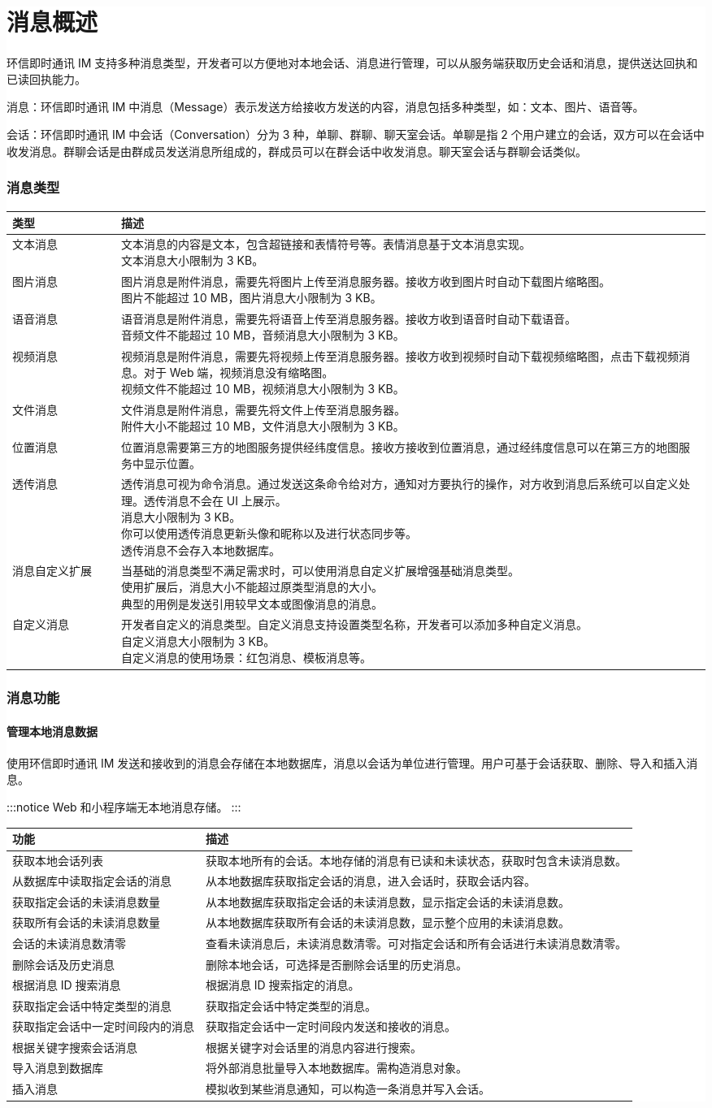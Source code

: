 # 消息概述

<Toc />

环信即时通讯 IM 支持多种消息类型，开发者可以方便地对本地会话、消息进行管理，可以从服务端获取历史会话和消息，提供送达回执和已读回执能力。

消息：环信即时通讯 IM 中消息（Message）表示发送方给接收方发送的内容，消息包括多种类型，如：文本、图片、语音等。

会话：环信即时通讯 IM 中会话（Conversation）分为 3 种，单聊、群聊、聊天室会话。单聊是指 2 个用户建立的会话，双方可以在会话中收发消息。群聊会话是由群成员发送消息所组成的，群成员可以在群会话中收发消息。聊天室会话与群聊会话类似。

### 消息类型

| 类型<div style="width: 120px;"></div>           | 描述                                                         |
| :------------- | :----------------------------------------------------------- |
| 文本消息       | 文本消息的内容是文本，包含超链接和表情符号等。表情消息基于文本消息实现。<br/> 文本消息大小限制为 3 KB。 |
| 图片消息       | 图片消息是附件消息，需要先将图片上传至消息服务器。接收方收到图片时自动下载图片缩略图。<br/> 图片不能超过 10 MB，图片消息大小限制为 3 KB。 |
| 语音消息       | 语音消息是附件消息，需要先将语音上传至消息服务器。接收方收到语音时自动下载语音。<br/> 音频文件不能超过 10 MB，音频消息大小限制为 3 KB。 |
| 视频消息       | 视频消息是附件消息，需要先将视频上传至消息服务器。接收方收到视频时自动下载视频缩略图，点击下载视频消息。对于 Web 端，视频消息没有缩略图。<br/> 视频文件不能超过 10 MB，视频消息大小限制为 3 KB。 |
| 文件消息       | 文件消息是附件消息，需要先将文件上传至消息服务器。<br/> 附件大小不能超过 10 MB，文件消息大小限制为 3 KB。 |
| 位置消息       | 位置消息需要第三方的地图服务提供经纬度信息。接收方接收到位置消息，通过经纬度信息可以在第三方的地图服务中显示位置。 |
| 透传消息       | 透传消息可视为命令消息。通过发送这条命令给对方，通知对方要执行的操作，对方收到消息后系统可以自定义处理。透传消息不会在 UI 上展示。<br/>消息大小限制为 3 KB。<br> 你可以使用透传消息更新头像和昵称以及进行状态同步等。<br/> 透传消息不会存入本地数据库。 |
| 消息自定义扩展 | 当基础的消息类型不满足需求时，可以使用消息自定义扩展增强基础消息类型。<br/>使用扩展后，消息大小不能超过原类型消息的大小。<br/>典型的用例是发送引用较早文本或图像消息的消息。 |
| 自定义消息     | 开发者自定义的消息类型。自定义消息支持设置类型名称，开发者可以添加多种自定义消息。<br/>自定义消息大小限制为 3 KB。<br/>自定义消息的使用场景：红包消息、模板消息等。 |

### 消息功能

#### 管理本地消息数据

使用环信即时通讯 IM 发送和接收到的消息会存储在本地数据库，消息以会话为单位进行管理。用户可基于会话获取、删除、导入和插入消息。

:::notice
Web 和小程序端无本地消息存储。
:::

| 功能                         | 描述                                                         |
| :--------------------------- | :----------------------------------------------------------- |
| 获取本地会话列表             | 获取本地所有的会话。本地存储的消息有已读和未读状态，获取时包含未读消息数。 |
| 从数据库中读取指定会话的消息 | 从本地数据库获取指定会话的消息，进入会话时，获取会话内容。 |
| 获取指定会话的未读消息数量   | 从本地数据库获取指定会话的未读消息数，显示指定会话的未读消息数。 |
| 获取所有会话的未读消息数量   | 从本地数据库获取所有会话的未读消息数，显示整个应用的未读消息数。 |
| 会话的未读消息数清零              | 查看未读消息后，未读消息数清零。可对指定会话和所有会话进行未读消息数清零。 |
| 删除会话及历史消息           | 删除本地会话，可选择是否删除会话里的历史消息。             |
| 根据消息 ID 搜索消息          | 根据消息 ID 搜索指定的消息。             |
| 获取指定会话中特定类型的消息         | 获取指定会话中特定类型的消息。             |
| 获取指定会话中一定时间段内的消息         | 获取指定会话中一定时间段内发送和接收的消息。             |
| 根据关键字搜索会话消息       | 根据关键字对会话里的消息内容进行搜索。                       |
| 导入消息到数据库             | 将外部消息批量导入本地数据库。需构造消息对象。 |
| 插入消息                     | 模拟收到某些消息通知，可以构造一条消息并写入会话。           |
